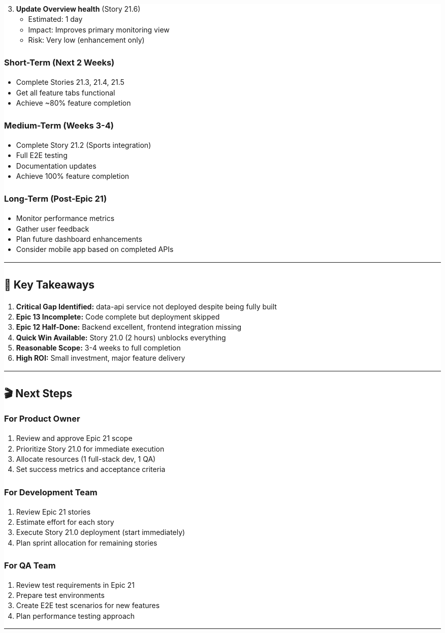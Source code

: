3. **Update Overview health** (Story 21.6)
   - Estimated: 1 day
   - Impact: Improves primary monitoring view
   - Risk: Very low (enhancement only)

### Short-Term (Next 2 Weeks)
- Complete Stories 21.3, 21.4, 21.5
- Get all feature tabs functional
- Achieve ~80% feature completion

### Medium-Term (Weeks 3-4)
- Complete Story 21.2 (Sports integration)
- Full E2E testing
- Documentation updates
- Achieve 100% feature completion

### Long-Term (Post-Epic 21)
- Monitor performance metrics
- Gather user feedback
- Plan future dashboard enhancements
- Consider mobile app based on completed APIs

---

## 📝 Key Takeaways

1. **Critical Gap Identified:** data-api service not deployed despite being fully built
2. **Epic 13 Incomplete:** Code complete but deployment skipped
3. **Epic 12 Half-Done:** Backend excellent, frontend integration missing
4. **Quick Win Available:** Story 21.0 (2 hours) unblocks everything
5. **Reasonable Scope:** 3-4 weeks to full completion
6. **High ROI:** Small investment, major feature delivery

---

## 🎬 Next Steps

### For Product Owner
1. Review and approve Epic 21 scope
2. Prioritize Story 21.0 for immediate execution
3. Allocate resources (1 full-stack dev, 1 QA)
4. Set success metrics and acceptance criteria

### For Development Team
1. Review Epic 21 stories
2. Estimate effort for each story
3. Execute Story 21.0 deployment (start immediately)
4. Plan sprint allocation for remaining stories

### For QA Team
1. Review test requirements in Epic 21
2. Prepare test environments
3. Create E2E test scenarios for new features
4. Plan performance testing approach

---